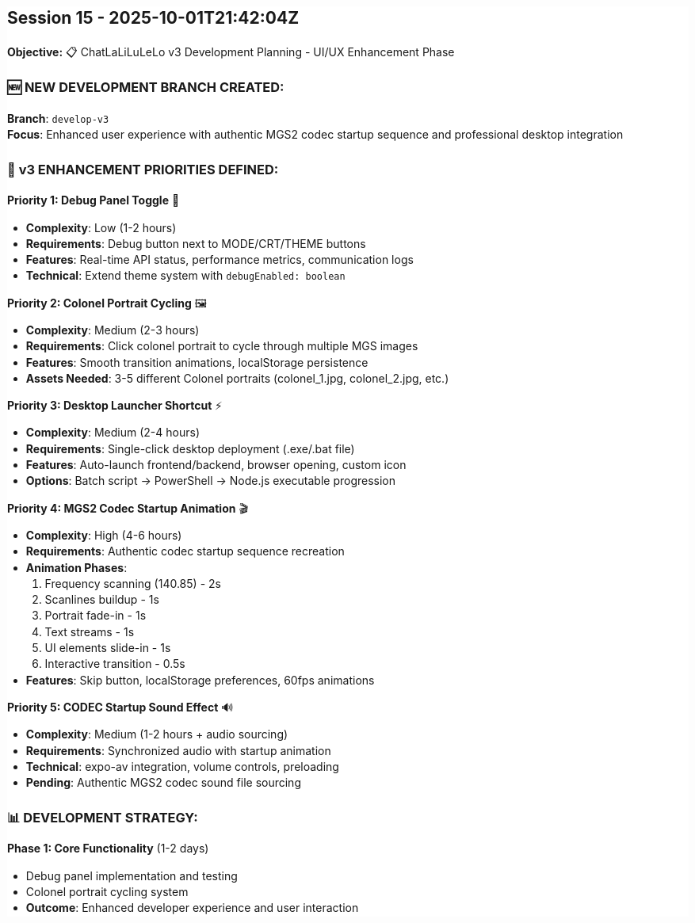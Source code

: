 ## Session 15 - 2025-10-01T21:42:04Z

**Objective:** 📋 ChatLaLiLuLeLo v3 Development Planning - UI/UX Enhancement Phase

### 🆕 **NEW DEVELOPMENT BRANCH CREATED:**

**Branch**: `develop-v3`  
**Focus**: Enhanced user experience with authentic MGS2 codec startup sequence and professional desktop integration

### 🎯 **v3 ENHANCEMENT PRIORITIES DEFINED:**

**Priority 1: Debug Panel Toggle** 🔧
- **Complexity**: Low (1-2 hours)
- **Requirements**: Debug button next to MODE/CRT/THEME buttons
- **Features**: Real-time API status, performance metrics, communication logs
- **Technical**: Extend theme system with `debugEnabled: boolean`

**Priority 2: Colonel Portrait Cycling** 🖼️
- **Complexity**: Medium (2-3 hours)  
- **Requirements**: Click colonel portrait to cycle through multiple MGS images
- **Features**: Smooth transition animations, localStorage persistence
- **Assets Needed**: 3-5 different Colonel portraits (colonel_1.jpg, colonel_2.jpg, etc.)

**Priority 3: Desktop Launcher Shortcut** ⚡
- **Complexity**: Medium (2-4 hours)
- **Requirements**: Single-click desktop deployment (.exe/.bat file)
- **Features**: Auto-launch frontend/backend, browser opening, custom icon
- **Options**: Batch script → PowerShell → Node.js executable progression

**Priority 4: MGS2 Codec Startup Animation** 🎬
- **Complexity**: High (4-6 hours)
- **Requirements**: Authentic codec startup sequence recreation
- **Animation Phases**: 
  1. Frequency scanning (140.85) - 2s
  2. Scanlines buildup - 1s
  3. Portrait fade-in - 1s  
  4. Text streams - 1s
  5. UI elements slide-in - 1s
  6. Interactive transition - 0.5s
- **Features**: Skip button, localStorage preferences, 60fps animations

**Priority 5: CODEC Startup Sound Effect** 🔊
- **Complexity**: Medium (1-2 hours + audio sourcing)
- **Requirements**: Synchronized audio with startup animation
- **Technical**: expo-av integration, volume controls, preloading
- **Pending**: Authentic MGS2 codec sound file sourcing

### 📊 **DEVELOPMENT STRATEGY:**

**Phase 1: Core Functionality** (1-2 days)
- Debug panel implementation and testing
- Colonel portrait cycling system
- **Outcome**: Enhanced developer experience and user interaction
